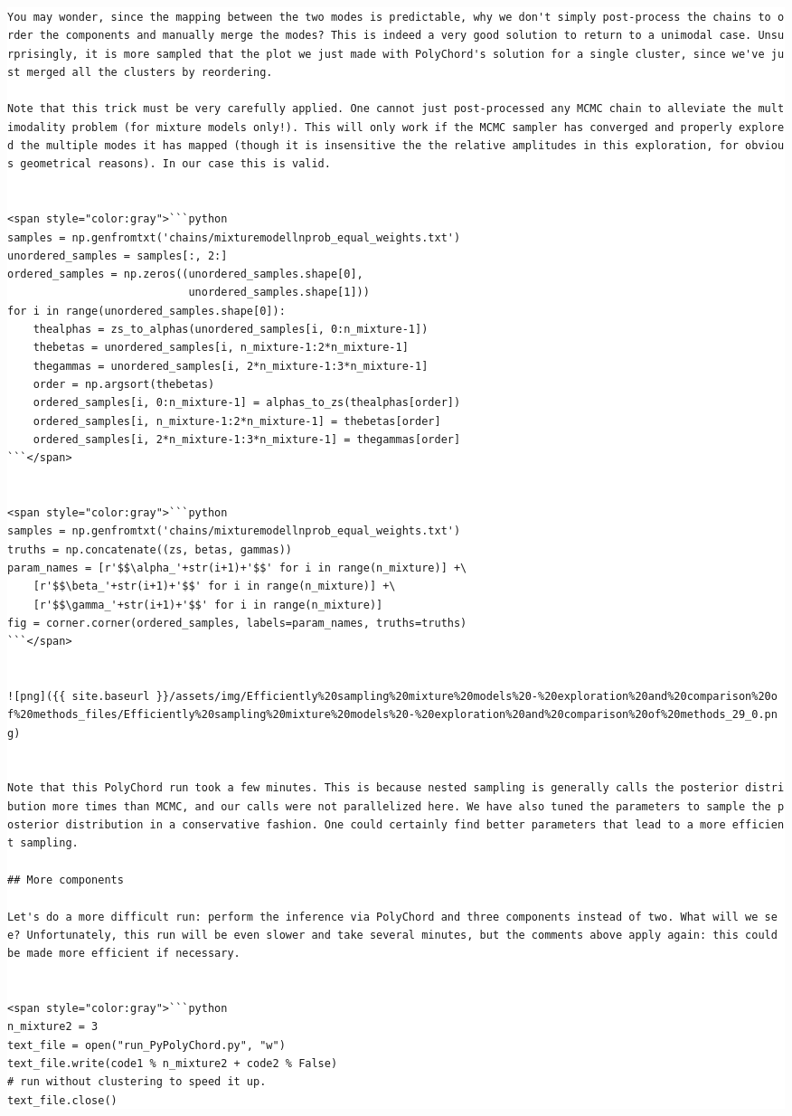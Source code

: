 ```</span>
You may wonder, since the mapping between the two modes is predictable, why we don't simply post-process the chains to order the components and manually merge the modes? This is indeed a very good solution to return to a unimodal case. Unsurprisingly, it is more sampled that the plot we just made with PolyChord's solution for a single cluster, since we've just merged all the clusters by reordering.

Note that this trick must be very carefully applied. One cannot just post-processed any MCMC chain to alleviate the multimodality problem (for mixture models only!). This will only work if the MCMC sampler has converged and properly explored the multiple modes it has mapped (though it is insensitive the the relative amplitudes in this exploration, for obvious geometrical reasons). In our case this is valid.


<span style="color:gray">```python
samples = np.genfromtxt('chains/mixturemodellnprob_equal_weights.txt')
unordered_samples = samples[:, 2:]
ordered_samples = np.zeros((unordered_samples.shape[0], 
                            unordered_samples.shape[1]))
for i in range(unordered_samples.shape[0]):
    thealphas = zs_to_alphas(unordered_samples[i, 0:n_mixture-1])
    thebetas = unordered_samples[i, n_mixture-1:2*n_mixture-1]
    thegammas = unordered_samples[i, 2*n_mixture-1:3*n_mixture-1]
    order = np.argsort(thebetas)
    ordered_samples[i, 0:n_mixture-1] = alphas_to_zs(thealphas[order])
    ordered_samples[i, n_mixture-1:2*n_mixture-1] = thebetas[order]
    ordered_samples[i, 2*n_mixture-1:3*n_mixture-1] = thegammas[order]
```</span>


<span style="color:gray">```python
samples = np.genfromtxt('chains/mixturemodellnprob_equal_weights.txt')
truths = np.concatenate((zs, betas, gammas))
param_names = [r'$$\alpha_'+str(i+1)+'$$' for i in range(n_mixture)] +\
    [r'$$\beta_'+str(i+1)+'$$' for i in range(n_mixture)] +\
    [r'$$\gamma_'+str(i+1)+'$$' for i in range(n_mixture)]
fig = corner.corner(ordered_samples, labels=param_names, truths=truths)
```</span>


![png]({{ site.baseurl }}/assets/img/Efficiently%20sampling%20mixture%20models%20-%20exploration%20and%20comparison%20of%20methods_files/Efficiently%20sampling%20mixture%20models%20-%20exploration%20and%20comparison%20of%20methods_29_0.png)


Note that this PolyChord run took a few minutes. This is because nested sampling is generally calls the posterior distribution more times than MCMC, and our calls were not parallelized here. We have also tuned the parameters to sample the posterior distribution in a conservative fashion. One could certainly find better parameters that lead to a more efficient sampling. 

## More components

Let's do a more difficult run: perform the inference via PolyChord and three components instead of two. What will we see? Unfortunately, this run will be even slower and take several minutes, but the comments above apply again: this could be made more efficient if necessary.


<span style="color:gray">```python
n_mixture2 = 3
text_file = open("run_PyPolyChord.py", "w")
text_file.write(code1 % n_mixture2 + code2 % False) 
# run without clustering to speed it up.
text_file.close()

```